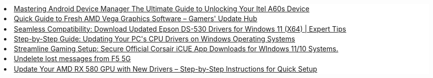 <li><a href="https://unlock-android.techidaily.com/mastering-android-device-manager-the-ultimate-guide-to-unlocking-your-itel-a60s-device-by-drfone-android/"><u>Mastering Android Device Manager The Ultimate Guide to Unlocking Your Itel A60s Device</u></a></li>
<li><a href="https://win-amazing.techidaily.com/1722967071192-quick-guide-to-fresh-amd-vega-graphics-software-gamers-update-hub/"><u>Quick Guide to Fresh AMD Vega Graphics Software – Gamers' Update Hub</u></a></li>
<li><a href="https://win-amazing.techidaily.com/seamless-compatibility-download-updated-epson-ds-530-drivers-for-windows-11-x64-expert-tips/"><u>Seamless Compatibility: Download Updated Epson DS-530 Drivers for Windows 11 (X64) | Expert Tips</u></a></li>
<li><a href="https://win-amazing.techidaily.com/step-by-step-guide-updating-your-pcs-cpu-drivers-on-windows-operating-systems/"><u>Step-by-Step Guide: Updating Your PC's CPU Drivers on Windows Operating Systems</u></a></li>
<li><a href="https://win-amazing.techidaily.com/streamline-gaming-setup-secure-official-corsair-icue-app-downloads-for-windows-1110-systems/"><u>Streamline Gaming Setup: Secure Official Corsair iCUE App Downloads for WIndows 11/10 Systems.</u></a></li>
<li><a href="https://techidaily.com/undelete-lost-messages-from-f5-5g-by-fonelab-android-recover-messages/"><u>Undelete lost messages from F5 5G</u></a></li>
<li><a href="https://win-amazing.techidaily.com/1722971546753-update-your-amd-rx-580-gpu-with-new-drivers-step-by-step-instructions-for-quick-setup/"><u>Update Your AMD RX 580 GPU with New Drivers – Step-by-Step Instructions for Quick Setup</u></a></li>
</ul></div>
